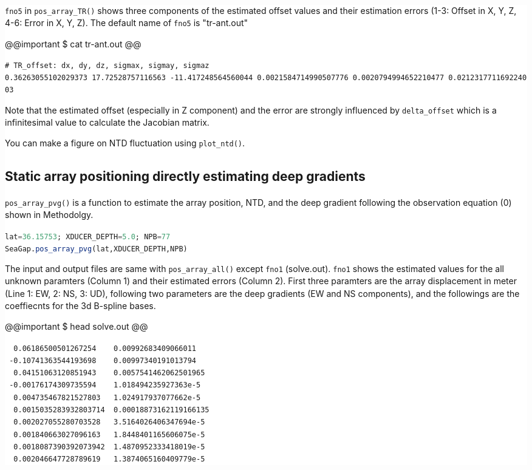 `fno5` in `pos_array_TR()` shows three components of the estimated offset values and their estimation errors (1-3: Offset in X, Y, Z, 4-6: Error in X, Y, Z).
The default name of `fno5` is "tr-ant.out"

@@important
\$ cat tr-ant.out
@@
```plaintext
# TR_offset: dx, dy, dz, sigmax, sigmay, sigmaz
0.36263055102029373 17.72528757116563 -11.417248564560044 0.0021584714990507776 0.0020794994652210477 0.021231771169224003
```

Note that the estimated offset (especially in Z component) and the error are strongly influenced by `delta_offset` which is a infinitesimal value to calculate the Jacobian matrix.

You can make a figure on NTD fluctuation using `plot_ntd()`.


## Static array positioning directly estimating deep gradients

`pos_array_pvg()` is a function to estimate the array position, NTD, and the deep gradient following the observation equation (0) shown in Methodolgy.

```julia
lat=36.15753; XDUCER_DEPTH=5.0; NPB=77
SeaGap.pos_array_pvg(lat,XDUCER_DEPTH,NPB)
```

The input and output files are same with `pos_array_all()` except `fno1` (solve.out).
`fno1` shows the estimated values for the all unknown paramters (Column 1) and their estimated errors (Column 2).
First three paramters are the array displacement in meter (Line 1: EW, 2: NS, 3: UD), following two parameters are the deep gradients (EW and NS components), and the followings are the coeffiecnts for the 3d B-spline bases.

@@important
\$ head solve.out
@@
```plaintext
  0.06186500501267254    0.00992683409066011
 -0.10741363544193698    0.00997340191013794
  0.04151063120851943    0.0057541462062501965
 -0.00176174309735594    1.018494235927363e-5
  0.004735467821527803   1.024917937077662e-5
  0.0015035283932803714  0.00018873162119166135
  0.002027055280703528   3.5164026406347694e-5
  0.001840663027096163   1.8448401165606075e-5
  0.0018087390392073942  1.4870952333418019e-5
  0.002046647728789619   1.3874065160409779e-5
```


